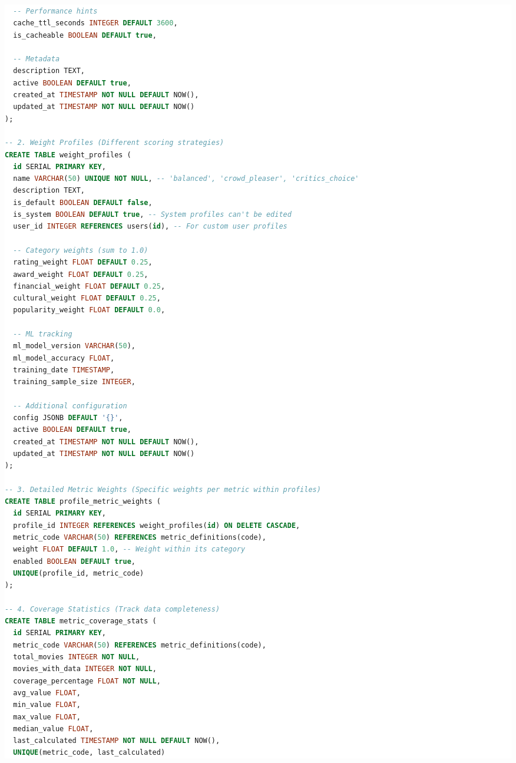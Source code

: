 ```sql
  -- Performance hints
  cache_ttl_seconds INTEGER DEFAULT 3600,
  is_cacheable BOOLEAN DEFAULT true,
  
  -- Metadata
  description TEXT,
  active BOOLEAN DEFAULT true,
  created_at TIMESTAMP NOT NULL DEFAULT NOW(),
  updated_at TIMESTAMP NOT NULL DEFAULT NOW()
);

-- 2. Weight Profiles (Different scoring strategies)
CREATE TABLE weight_profiles (
  id SERIAL PRIMARY KEY,
  name VARCHAR(50) UNIQUE NOT NULL, -- 'balanced', 'crowd_pleaser', 'critics_choice'
  description TEXT,
  is_default BOOLEAN DEFAULT false,
  is_system BOOLEAN DEFAULT true, -- System profiles can't be edited
  user_id INTEGER REFERENCES users(id), -- For custom user profiles
  
  -- Category weights (sum to 1.0)
  rating_weight FLOAT DEFAULT 0.25,
  award_weight FLOAT DEFAULT 0.25,
  financial_weight FLOAT DEFAULT 0.25,
  cultural_weight FLOAT DEFAULT 0.25,
  popularity_weight FLOAT DEFAULT 0.0,
  
  -- ML tracking
  ml_model_version VARCHAR(50),
  ml_model_accuracy FLOAT,
  training_date TIMESTAMP,
  training_sample_size INTEGER,
  
  -- Additional configuration
  config JSONB DEFAULT '{}',
  active BOOLEAN DEFAULT true,
  created_at TIMESTAMP NOT NULL DEFAULT NOW(),
  updated_at TIMESTAMP NOT NULL DEFAULT NOW()
);

-- 3. Detailed Metric Weights (Specific weights per metric within profiles)
CREATE TABLE profile_metric_weights (
  id SERIAL PRIMARY KEY,
  profile_id INTEGER REFERENCES weight_profiles(id) ON DELETE CASCADE,
  metric_code VARCHAR(50) REFERENCES metric_definitions(code),
  weight FLOAT DEFAULT 1.0, -- Weight within its category
  enabled BOOLEAN DEFAULT true,
  UNIQUE(profile_id, metric_code)
);

-- 4. Coverage Statistics (Track data completeness)
CREATE TABLE metric_coverage_stats (
  id SERIAL PRIMARY KEY,
  metric_code VARCHAR(50) REFERENCES metric_definitions(code),
  total_movies INTEGER NOT NULL,
  movies_with_data INTEGER NOT NULL,
  coverage_percentage FLOAT NOT NULL,
  avg_value FLOAT,
  min_value FLOAT,
  max_value FLOAT,
  median_value FLOAT,
  last_calculated TIMESTAMP NOT NULL DEFAULT NOW(),
  UNIQUE(metric_code, last_calculated)
```